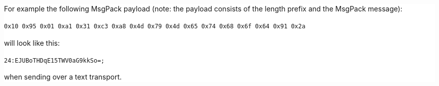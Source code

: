 For example the following MsgPack payload (note: the payload consists of the length prefix and the MsgPack message):

```
0x10 0x95 0x01 0xa1 0x31 0xc3 0xa8 0x4d 0x79 0x4d 0x65 0x74 0x68 0x6f 0x64 0x91 0x2a
```

will look like this:

```
24:EJUBoTHDqE15TWV0aG9kkSo=;
```

when sending over a text transport.
